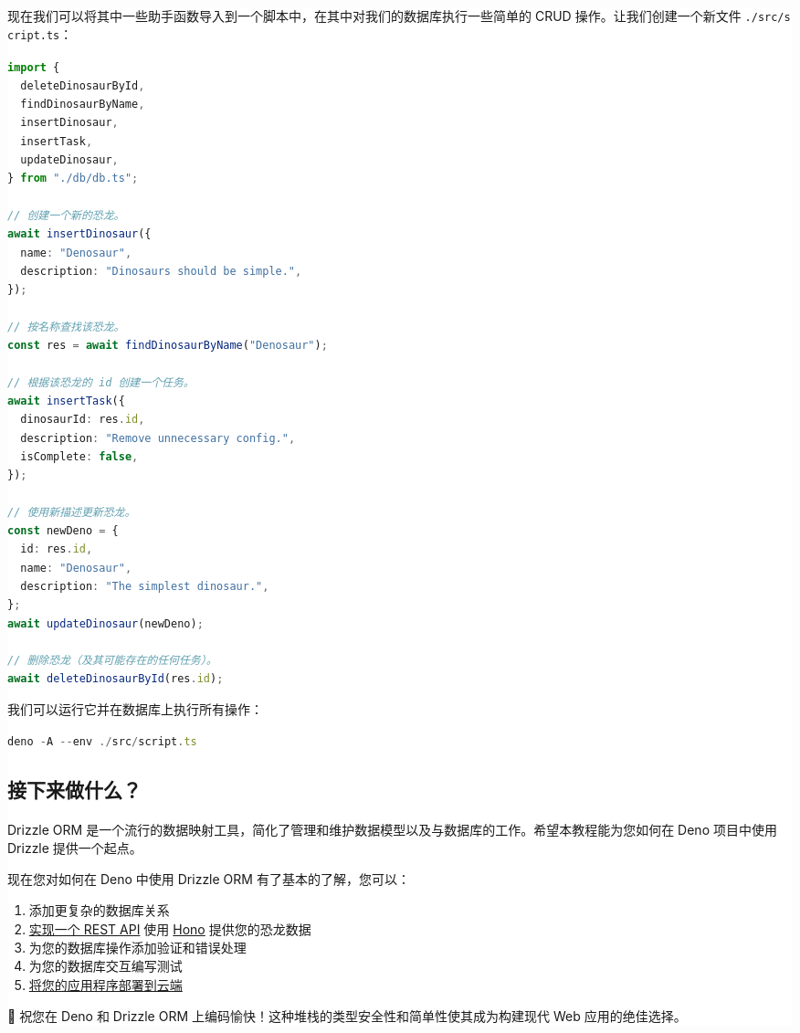 现在我们可以将其中一些助手函数导入到一个脚本中，在其中对我们的数据库执行一些简单的 CRUD 操作。让我们创建一个新文件 `./src/script.ts`：

```ts
import {
  deleteDinosaurById,
  findDinosaurByName,
  insertDinosaur,
  insertTask,
  updateDinosaur,
} from "./db/db.ts";

// 创建一个新的恐龙。
await insertDinosaur({
  name: "Denosaur",
  description: "Dinosaurs should be simple.",
});

// 按名称查找该恐龙。
const res = await findDinosaurByName("Denosaur");

// 根据该恐龙的 id 创建一个任务。
await insertTask({
  dinosaurId: res.id,
  description: "Remove unnecessary config.",
  isComplete: false,
});

// 使用新描述更新恐龙。
const newDeno = {
  id: res.id,
  name: "Denosaur",
  description: "The simplest dinosaur.",
};
await updateDinosaur(newDeno);

// 删除恐龙（及其可能存在的任何任务）。
await deleteDinosaurById(res.id);
```

我们可以运行它并在数据库上执行所有操作：

```ts
deno -A --env ./src/script.ts
```

## 接下来做什么？

Drizzle ORM 是一个流行的数据映射工具，简化了管理和维护数据模型以及与数据库的工作。希望本教程能为您如何在 Deno 项目中使用 Drizzle 提供一个起点。

现在您对如何在 Deno 中使用 Drizzle ORM 有了基本的了解，您可以：

1. 添加更复杂的数据库关系
2. [实现一个 REST API](https://docs.deno.com/examples/) 使用 [Hono](https://jsr.io/@hono/hono) 提供您的恐龙数据
3. 为您的数据库操作添加验证和错误处理
4. 为您的数据库交互编写测试
5. [将您的应用程序部署到云端](https://docs.deno.com/runtime/tutorials/#deploying-deno-projects)

🦕 祝您在 Deno 和 Drizzle ORM 上编码愉快！这种堆栈的类型安全性和简单性使其成为构建现代 Web 应用的绝佳选择。